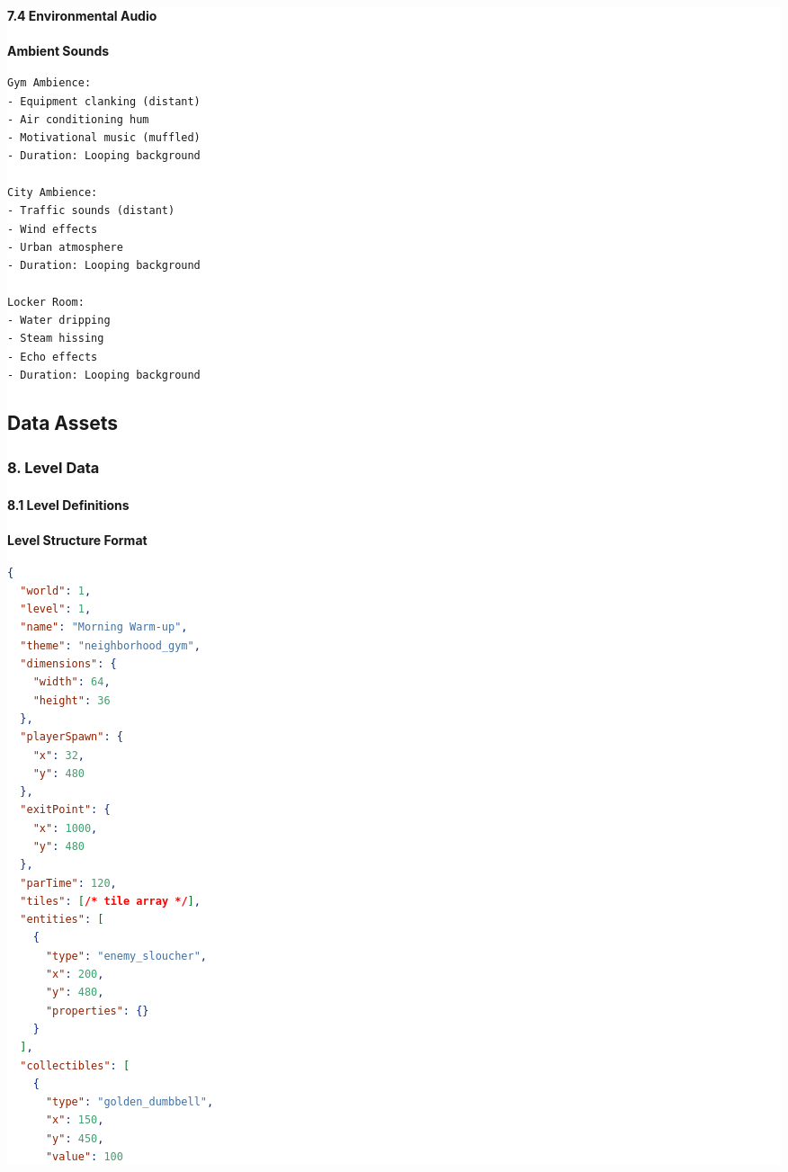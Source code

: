 #### 7.4 Environmental Audio

**Ambient Sounds**
```
Gym Ambience:
- Equipment clanking (distant)
- Air conditioning hum
- Motivational music (muffled)
- Duration: Looping background

City Ambience:
- Traffic sounds (distant)
- Wind effects
- Urban atmosphere
- Duration: Looping background

Locker Room:
- Water dripping
- Steam hissing
- Echo effects
- Duration: Looping background
```

## Data Assets

### 8. Level Data

#### 8.1 Level Definitions

**Level Structure Format**
```json
{
  "world": 1,
  "level": 1,
  "name": "Morning Warm-up",
  "theme": "neighborhood_gym",
  "dimensions": {
    "width": 64,
    "height": 36
  },
  "playerSpawn": {
    "x": 32,
    "y": 480
  },
  "exitPoint": {
    "x": 1000,
    "y": 480
  },
  "parTime": 120,
  "tiles": [/* tile array */],
  "entities": [
    {
      "type": "enemy_sloucher",
      "x": 200,
      "y": 480,
      "properties": {}
    }
  ],
  "collectibles": [
    {
      "type": "golden_dumbbell",
      "x": 150,
      "y": 450,
      "value": 100
```